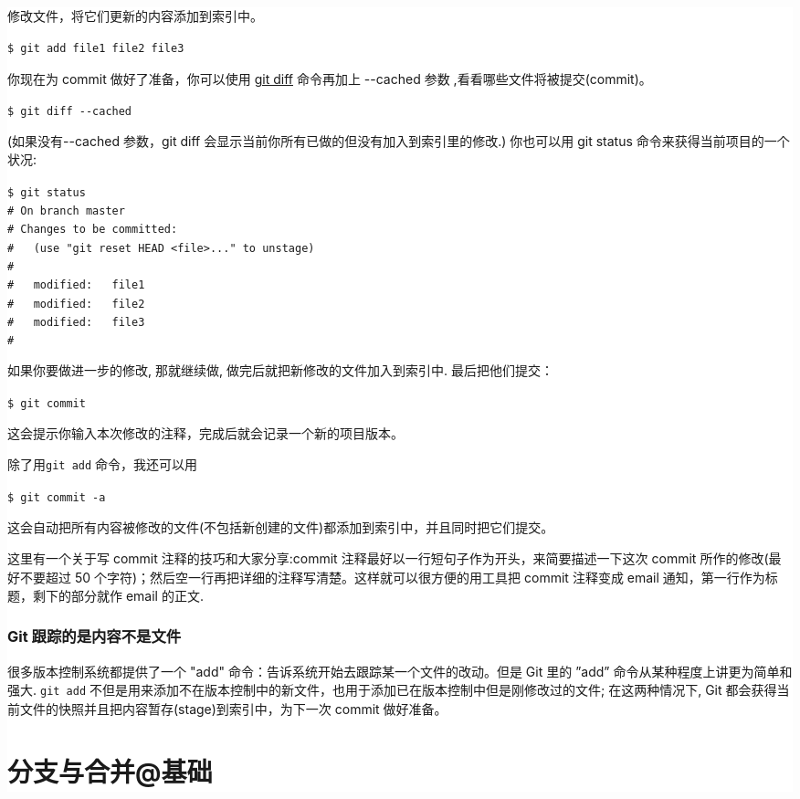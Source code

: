 修改文件，将它们更新的内容添加到索引中。

```
$ git add file1 file2 file3

```

你现在为 commit 做好了准备，你可以使用 [git diff](http://www.kernel.org/pub/software/scm/git/docs/git-diff.html) 命令再加上 --cached 参数 ,看看哪些文件将被提交(commit)。

```
$ git diff --cached

```

(如果没有--cached 参数，git diff 会显示当前你所有已做的但没有加入到索引里的修改.) 你也可以用 git status 命令来获得当前项目的一个状况:

```
$ git status
# On branch master
# Changes to be committed:
#   (use "git reset HEAD <file>..." to unstage)
#
#   modified:   file1
#   modified:   file2
#   modified:   file3
#

```

如果你要做进一步的修改, 那就继续做, 做完后就把新修改的文件加入到索引中. 最后把他们提交：

```
$ git commit

```

这会提示你输入本次修改的注释，完成后就会记录一个新的项目版本。

除了用`git add` 命令，我还可以用

```
$ git commit -a

```

这会自动把所有内容被修改的文件(不包括新创建的文件)都添加到索引中，并且同时把它们提交。

这里有一个关于写 commit 注释的技巧和大家分享:commit 注释最好以一行短句子作为开头，来简要描述一下这次 commit 所作的修改(最好不要超过 50 个字符)；然后空一行再把详细的注释写清楚。这样就可以很方便的用工具把 commit 注释变成 email 通知，第一行作为标题，剩下的部分就作 email 的正文.

### Git 跟踪的是内容不是文件

很多版本控制系统都提供了一个 "add" 命令：告诉系统开始去跟踪某一个文件的改动。但是 Git 里的 ”add” 命令从某种程度上讲更为简单和强大. `git add` 不但是用来添加不在版本控制中的新文件，也用于添加已在版本控制中但是刚修改过的文件; 在这两种情况下, Git 都会获得当前文件的快照并且把内容暂存(stage)到索引中，为下一次 commit 做好准备。

# 分支与合并@基础
